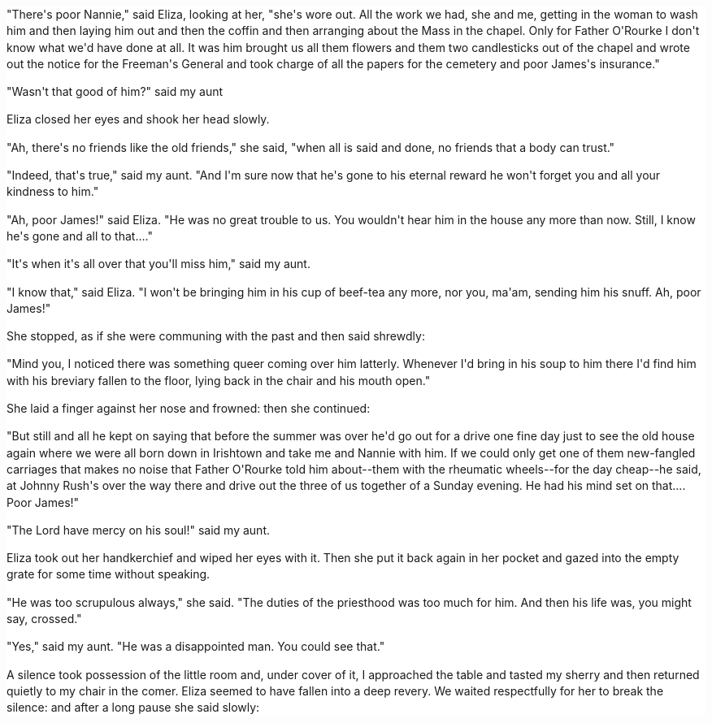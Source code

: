 "There's poor Nannie," said Eliza, looking at her, "she's wore out. All
the work we had, she and me, getting in the woman to wash him and then
laying him out and then the coffin and then arranging about the Mass in
the chapel. Only for Father O'Rourke I don't know what we'd have done at all.
It was him brought us all them flowers and them two candlesticks out of
the chapel and wrote out the notice for the Freeman's General and took
charge of all the papers for the cemetery and poor James's insurance."

"Wasn't that good of him?" said my aunt

Eliza closed her eyes and shook her head slowly.

"Ah, there's no friends like the old friends," she said, "when all is
said and done, no friends that a body can trust."

"Indeed, that's true," said my aunt. "And I'm sure now that he's gone to
his eternal reward he won't forget you and all your kindness to him."

"Ah, poor James!" said Eliza. "He was no great trouble to us. You
wouldn't hear him in the house any more than now. Still, I know he's
gone and all to that...."

"It's when it's all over that you'll miss him," said my aunt.

"I know that," said Eliza. "I won't be bringing him in his cup of
beef-tea any more, nor you, ma'am, sending him his snuff. Ah, poor James!"

She stopped, as if she were communing with the past and then said
shrewdly:

"Mind you, I noticed there was something queer coming over him latterly.
Whenever I'd bring in his soup to him there I'd find him with his
breviary fallen to the floor, lying back in the chair and his mouth
open."

She laid a finger against her nose and frowned: then she continued:

"But still and all he kept on saying that before the summer was over
he'd go out for a drive one fine day just to see the old house again
where we were all born down in Irishtown and take me and Nannie with
him. If we could only get one of them new-fangled carriages that makes
no noise that Father O'Rourke told him about--them with the rheumatic
wheels--for the day cheap--he said, at Johnny Rush's over the way there
and drive out the three of us together of a Sunday evening. He had his
mind set on that.... Poor James!"

"The Lord have mercy on his soul!" said my aunt.

Eliza took out her handkerchief and wiped her eyes with it. Then she put
it back again in her pocket and gazed into the empty grate for some time
without speaking.

"He was too scrupulous always," she said. "The duties of the priesthood
was too much for him. And then his life was, you might say, crossed."

"Yes," said my aunt. "He was a disappointed man. You could see that."

A silence took possession of the little room and, under cover of it, I
approached the table and tasted my sherry and then returned quietly to
my chair in the comer. Eliza seemed to have fallen into a deep revery.
We waited respectfully for her to break the silence: and after a long
pause she said slowly:
